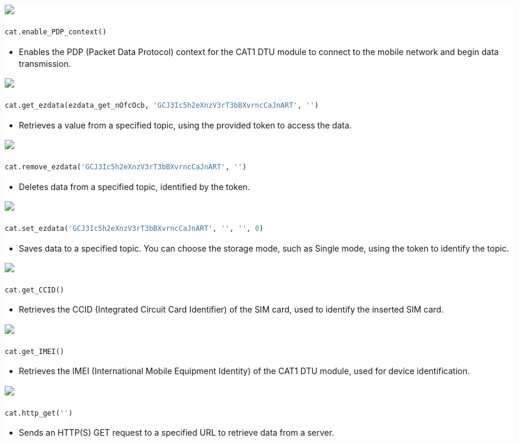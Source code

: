 <img class="blockly_svg" src="https://m5stack.oss-cn-shenzhen.aliyuncs.com/resource/docs/static/assets/img/uiflow/blockly/atomic_base/dtu_cat1/uiflow_block_dtu_cat1_enable_pdp_context.svg">

```python
cat.enable_PDP_context()
```

- Enables the PDP (Packet Data Protocol) context for the CAT1 DTU module to connect to the mobile network and begin data transmission.

<img class="blockly_svg" src="https://m5stack.oss-cn-shenzhen.aliyuncs.com/resource/docs/static/assets/img/uiflow/blockly/atomic_base/dtu_cat1/uiflow_block_dtu_cat1_ezdata_async_get_value.svg">

```python
cat.get_ezdata(ezdata_get_nOfcOcb, 'GCJ3Ic5h2eXnzV3rT3bBXvrncCaJnART', '')
```

- Retrieves a value from a specified topic, using the provided token to access the data.

<img class="blockly_svg" src="https://m5stack.oss-cn-shenzhen.aliyuncs.com/resource/docs/static/assets/img/uiflow/blockly/atomic_base/dtu_cat1/uiflow_block_dtu_cat1_ezdata_remove.svg">

```python
cat.remove_ezdata('GCJ3Ic5h2eXnzV3rT3bBXvrncCaJnART', '')
```

- Deletes data from a specified topic, identified by the token.

<img class="blockly_svg" src="https://m5stack.oss-cn-shenzhen.aliyuncs.com/resource/docs/static/assets/img/uiflow/blockly/atomic_base/dtu_cat1/uiflow_block_dtu_cat1_ezdata_save.svg">

```python
cat.set_ezdata('GCJ3Ic5h2eXnzV3rT3bBXvrncCaJnART', '', '', 0)
```

- Saves data to a specified topic. You can choose the storage mode, such as Single mode, using the token to identify the topic.

<img class="blockly_svg" src="https://m5stack.oss-cn-shenzhen.aliyuncs.com/resource/docs/static/assets/img/uiflow/blockly/atomic_base/dtu_cat1/uiflow_block_dtu_cat1_get_ccid.svg">

```python
cat.get_CCID()
```

- Retrieves the CCID (Integrated Circuit Card Identifier) of the SIM card, used to identify the inserted SIM card.

<img class="blockly_svg" src="https://m5stack.oss-cn-shenzhen.aliyuncs.com/resource/docs/static/assets/img/uiflow/blockly/atomic_base/dtu_cat1/uiflow_block_dtu_cat1_get_imei.svg">

```python
cat.get_IMEI()
```

- Retrieves the IMEI (International Mobile Equipment Identity) of the CAT1 DTU module, used for device identification.

<img class="blockly_svg" src="https://m5stack.oss-cn-shenzhen.aliyuncs.com/resource/docs/static/assets/img/uiflow/blockly/atomic_base/dtu_cat1/uiflow_block_dtu_cat1_http_get.svg">

```python
cat.http_get('')
```

- Sends an HTTP(S) GET request to a specified URL to retrieve data from a server.

